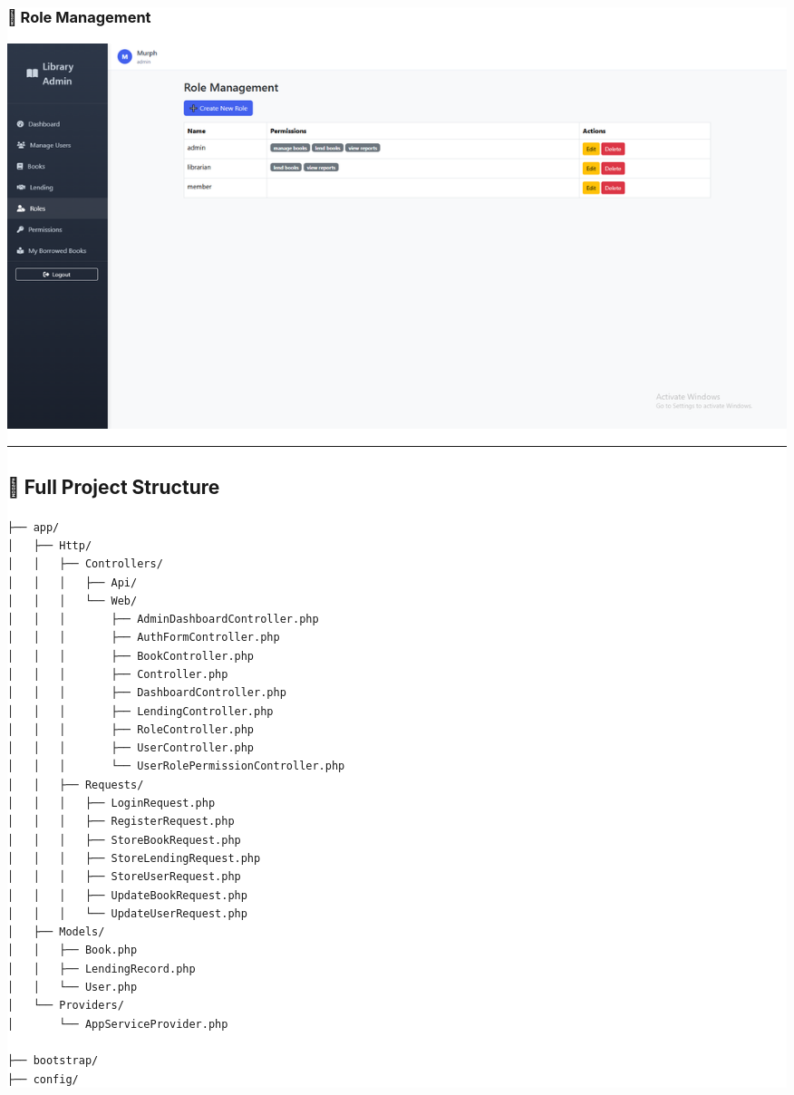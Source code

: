 
### 📌 Role Management

![Borrow Screenshot](public/images-ss/Role.png)

---

## 📁 Full Project Structure

```text
├── app/
│   ├── Http/
│   │   ├── Controllers/
│   │   │   ├── Api/
│   │   │   └── Web/
│   │   │       ├── AdminDashboardController.php
│   │   │       ├── AuthFormController.php
│   │   │       ├── BookController.php
│   │   │       ├── Controller.php
│   │   │       ├── DashboardController.php
│   │   │       ├── LendingController.php
│   │   │       ├── RoleController.php
│   │   │       ├── UserController.php
│   │   │       └── UserRolePermissionController.php
│   │   ├── Requests/
│   │   │   ├── LoginRequest.php
│   │   │   ├── RegisterRequest.php
│   │   │   ├── StoreBookRequest.php
│   │   │   ├── StoreLendingRequest.php
│   │   │   ├── StoreUserRequest.php
│   │   │   ├── UpdateBookRequest.php
│   │   │   └── UpdateUserRequest.php
│   ├── Models/
│   │   ├── Book.php
│   │   ├── LendingRecord.php
│   │   └── User.php
│   └── Providers/
│       └── AppServiceProvider.php

├── bootstrap/
├── config/

```